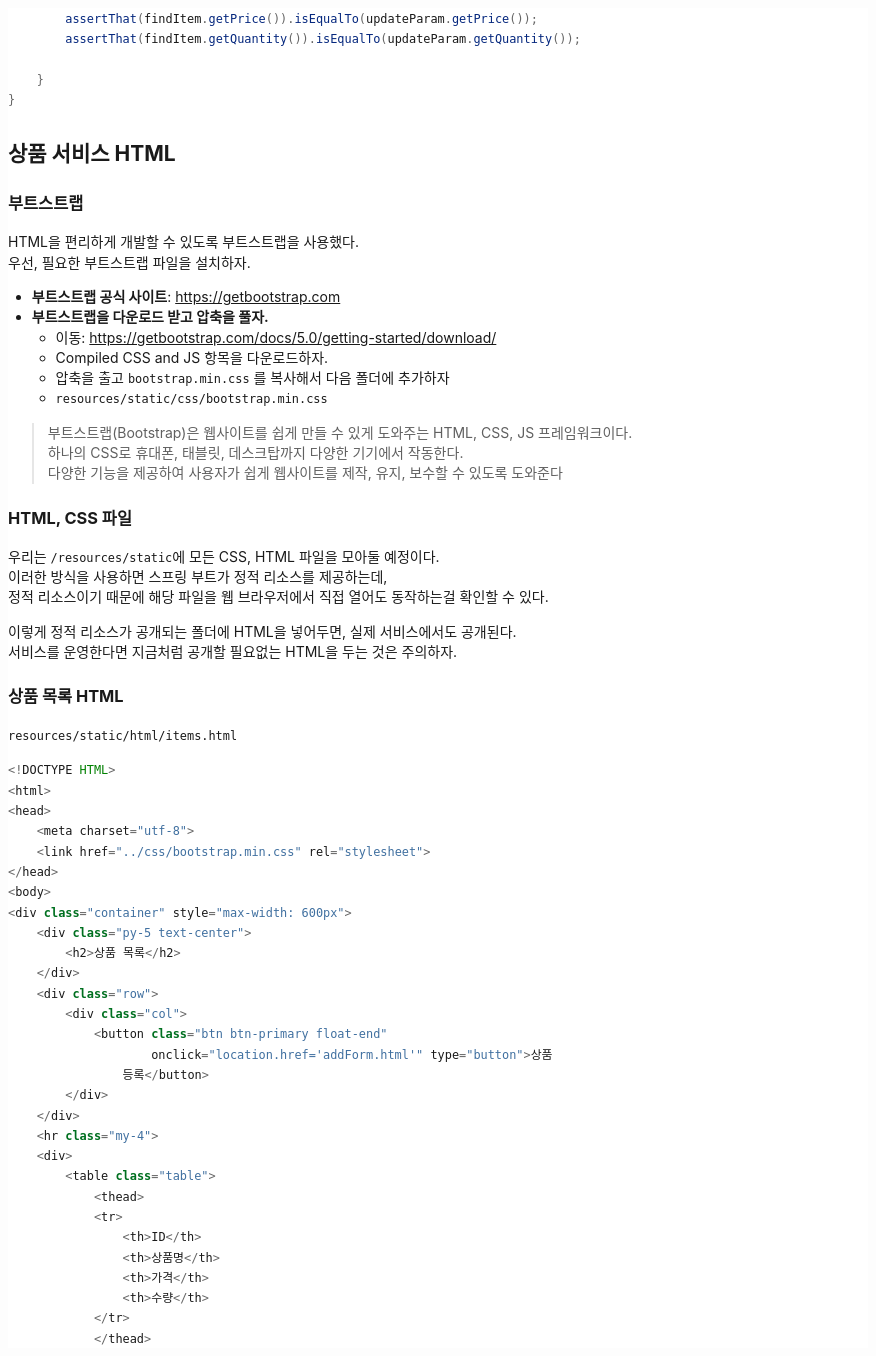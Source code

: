 ```java
        assertThat(findItem.getPrice()).isEqualTo(updateParam.getPrice());
        assertThat(findItem.getQuantity()).isEqualTo(updateParam.getQuantity());

    }
}
```

## 상품 서비스 HTML
### 부트스트랩
HTML을 편리하게 개발할 수 있도록 부트스트랩을 사용했다.\
우선, 필요한 부트스트랩 파일을 설치하자.
* **부트스트랩 공식 사이트**: https://getbootstrap.com
* **부트스트랩을 다운로드 받고 압축을 풀자.**
  * 이동: https://getbootstrap.com/docs/5.0/getting-started/download/
  * Compiled CSS and JS 항목을 다운로드하자.
  * 압축을 출고 `bootstrap.min.css` 를 복사해서 다음 폴더에 추가하자
  * `resources/static/css/bootstrap.min.css`

> 부트스트랩(Bootstrap)은 웹사이트를 쉽게 만들 수 있게 도와주는 HTML, CSS, JS 프레임워크이다.\
> 하나의 CSS로 휴대폰, 태블릿, 데스크탑까지 다양한 기기에서 작동한다. \
> 다양한 기능을 제공하여 사용자가 쉽게 웹사이트를 제작, 유지, 보수할 수 있도록 도와준다

### HTML, CSS 파일
우리는 `/resources/static`에 모든 CSS, HTML 파일을 모아둘 예정이다.\
이러한 방식을 사용하면 스프링 부트가 정적 리소스를 제공하는데, \
정적 리소스이기 때문에 해당 파일을 웹 브라우저에서 직접 열어도 동작하는걸 확인할 수 있다.

이렇게 정적 리소스가 공개되는 폴더에 HTML을 넣어두면, 실제 서비스에서도 공개된다.\
서비스를 운영한다면 지금처럼 공개할 필요없는 HTML을 두는 것은 주의하자.

### 상품 목록 HTML
`resources/static/html/items.html`
```java
<!DOCTYPE HTML>
<html>
<head>
    <meta charset="utf-8">
    <link href="../css/bootstrap.min.css" rel="stylesheet">
</head>
<body>
<div class="container" style="max-width: 600px">
    <div class="py-5 text-center">
        <h2>상품 목록</h2>
    </div>
    <div class="row">
        <div class="col">
            <button class="btn btn-primary float-end"
                    onclick="location.href='addForm.html'" type="button">상품
                등록</button>
        </div>
    </div>
    <hr class="my-4">
    <div>
        <table class="table">
            <thead>
            <tr>
                <th>ID</th>
                <th>상품명</th>
                <th>가격</th>
                <th>수량</th>
            </tr>
            </thead>
```